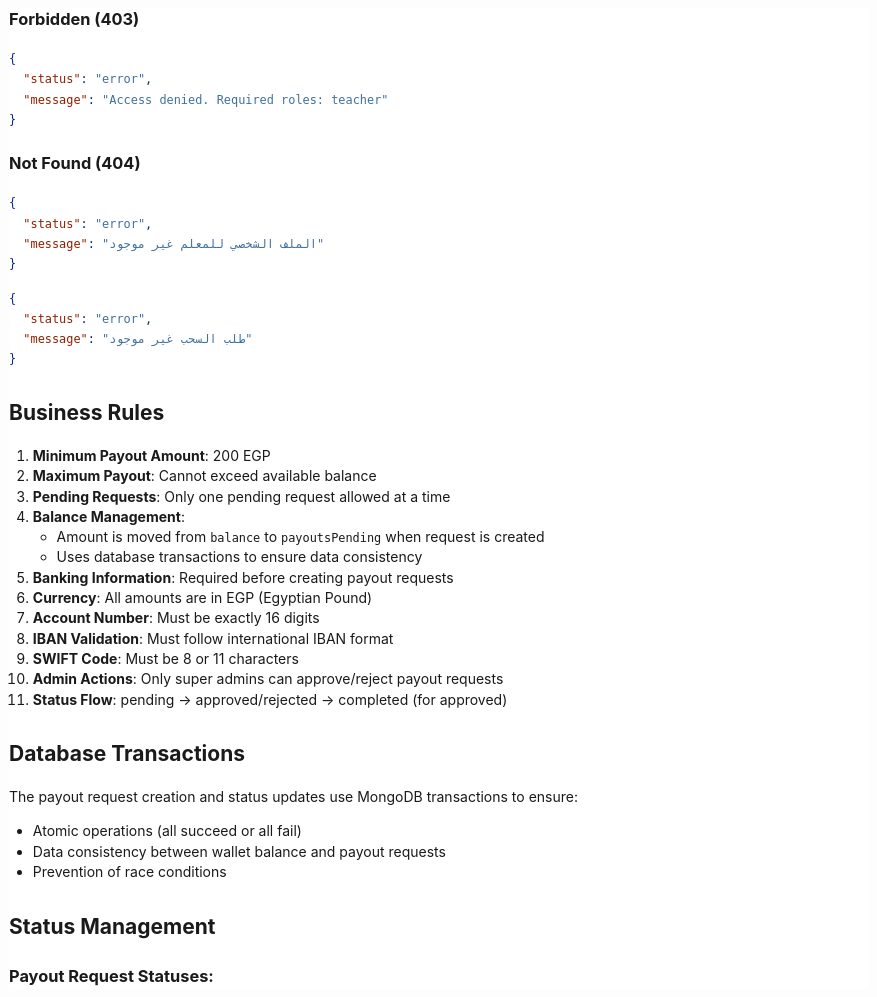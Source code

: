 ### Forbidden (403)

```json
{
  "status": "error",
  "message": "Access denied. Required roles: teacher"
}
```

### Not Found (404)

```json
{
  "status": "error",
  "message": "الملف الشخصي للمعلم غير موجود"
}
```

```json
{
  "status": "error",
  "message": "طلب السحب غير موجود"
}
```

## Business Rules

1. **Minimum Payout Amount**: 200 EGP
2. **Maximum Payout**: Cannot exceed available balance
3. **Pending Requests**: Only one pending request allowed at a time
4. **Balance Management**:
   - Amount is moved from `balance` to `payoutsPending` when request is created
   - Uses database transactions to ensure data consistency
5. **Banking Information**: Required before creating payout requests
6. **Currency**: All amounts are in EGP (Egyptian Pound)
7. **Account Number**: Must be exactly 16 digits
8. **IBAN Validation**: Must follow international IBAN format
9. **SWIFT Code**: Must be 8 or 11 characters
10. **Admin Actions**: Only super admins can approve/reject payout requests
11. **Status Flow**: pending → approved/rejected → completed (for approved)

## Database Transactions

The payout request creation and status updates use MongoDB transactions to ensure:

- Atomic operations (all succeed or all fail)
- Data consistency between wallet balance and payout requests
- Prevention of race conditions

## Status Management

### Payout Request Statuses:
